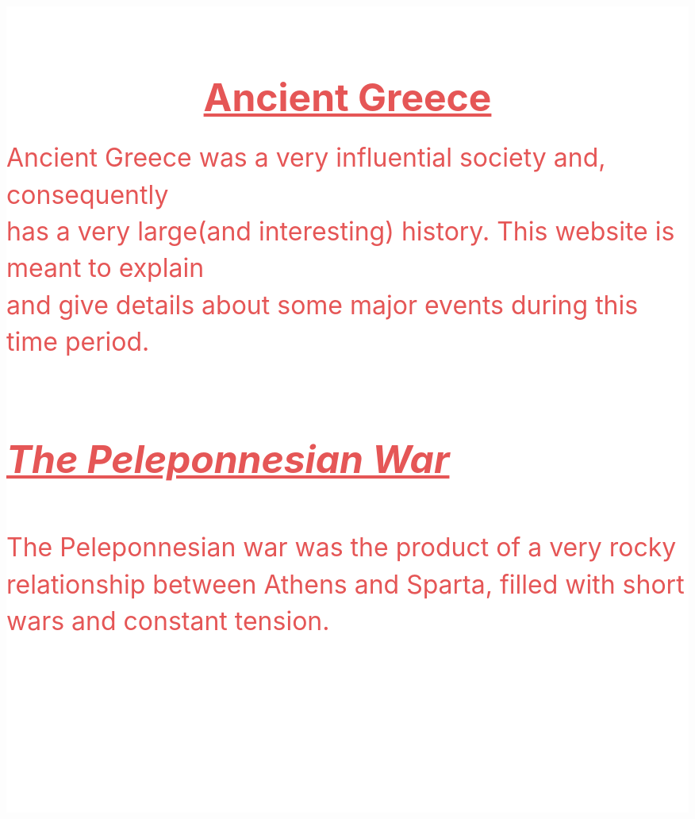 
<h1 id = "Home">
<br>
<h1>
<font size="15" style="color:#E55656;">
<center>
<u>Ancient Greece</u>
</center>
</font>
</h1>
</id>


<body>
<font size="6" style="color:#E55656;">Ancient Greece was a very influential society and, consequently
</body>
<br>
<font size="6" style="color:#E55656;">has a very large(and interesting) history. This website is meant to explain 
<br>
<font size="6" style="color:#E55656;">and give details about some major events during this time period.</font>


<h1 id = "Introduction">
<h5>
<font size="10" style="color:#E55656;">
<u>The Peleponnesian War</u>
</font>
</h5>
</id>

<font size="6" style="color:#E55656;">The Peleponnesian war was the product of a very rocky relationship between Athens and Sparta, filled with short wars and constant tension. 


<br>
<br>
<br>
<br>
<center>
<iframe src='https://onedrive.live.com/embed?cid=8DEC7AC8930866B0&resid=8DEC7AC8930866B0%2112607&authkey=AODWHWp4YWpLfPM&em=2&wdAr=1.7777777777777777' width='1186px' height='691px' frameborder='0'>This is an embedded <a target='_
</center>
